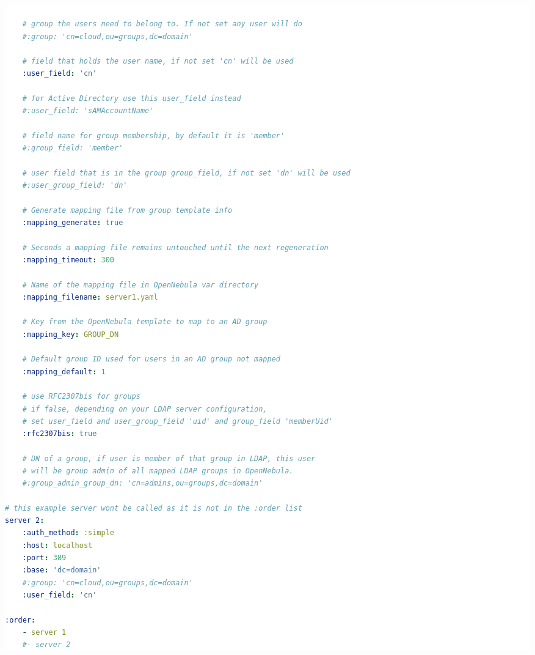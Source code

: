 ```yaml

    # group the users need to belong to. If not set any user will do
    #:group: 'cn=cloud,ou=groups,dc=domain'

    # field that holds the user name, if not set 'cn' will be used
    :user_field: 'cn'

    # for Active Directory use this user_field instead
    #:user_field: 'sAMAccountName'

    # field name for group membership, by default it is 'member'
    #:group_field: 'member'

    # user field that is in the group group_field, if not set 'dn' will be used
    #:user_group_field: 'dn'

    # Generate mapping file from group template info
    :mapping_generate: true

    # Seconds a mapping file remains untouched until the next regeneration
    :mapping_timeout: 300

    # Name of the mapping file in OpenNebula var directory
    :mapping_filename: server1.yaml

    # Key from the OpenNebula template to map to an AD group
    :mapping_key: GROUP_DN

    # Default group ID used for users in an AD group not mapped
    :mapping_default: 1

    # use RFC2307bis for groups
    # if false, depending on your LDAP server configuration,
    # set user_field and user_group_field 'uid' and group_field 'memberUid'
    :rfc2307bis: true

    # DN of a group, if user is member of that group in LDAP, this user
    # will be group admin of all mapped LDAP groups in OpenNebula.
    #:group_admin_group_dn: 'cn=admins,ou=groups,dc=domain'

# this example server wont be called as it is not in the :order list
server 2:
    :auth_method: :simple
    :host: localhost
    :port: 389
    :base: 'dc=domain'
    #:group: 'cn=cloud,ou=groups,dc=domain'
    :user_field: 'cn'

:order:
    - server 1
    #- server 2
```
